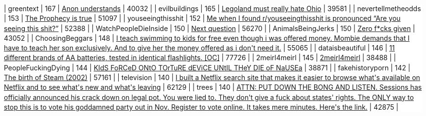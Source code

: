 | greentext             |   167 | [Anon understands](https://www.reddit.com/r/greentext/comments/8x2xd6/anon_understands/)                                                                                                                                                                                                                                                                                                                                 |  40032 |
| evilbuildings         |   165 | [Legoland must really hate Ohio](https://www.reddit.com/r/evilbuildings/comments/84gebi/legoland_must_really_hate_ohio/)                                                                                                                                                                                                                                                                                                 |  39581 |
| nevertellmetheodds    |   153 | [The Prophecy is true](https://www.reddit.com/r/nevertellmetheodds/comments/8fubg9/the_prophecy_is_true/)                                                                                                                                                                                                                                                                                                                |  51097 |
| youseeingthisshit     |   152 | [Me when I found r/youseeingthisshit is pronounced “Are you seeing this shit?”](https://www.reddit.com/r/youseeingthisshit/comments/921ysc/me_when_i_found_ryouseeingthisshit_is_pronounced/)                                                                                                                                                                                                                            |  52388 |
| WatchPeopleDieInside  |   150 | [Next question](https://www.reddit.com/r/WatchPeopleDieInside/comments/a4ma4z/next_question/)                                                                                                                                                                                                                                                                                                                            |  56270 |
| AnimalsBeingJerks     |   150 | [Zero f*cks given](https://www.reddit.com/r/AnimalsBeingJerks/comments/7xp27f/zero_fcks_given/)                                                                                                                                                                                                                                                                                                                          |  43052 |
| ChoosingBeggars       |   148 | [I teach swimming to kids for free even though i was offered money. Mombie demands that I have to teach her son exclusively. And to give her the money offered as i don't need it.](https://www.reddit.com/r/ChoosingBeggars/comments/a6okyb/i_teach_swimming_to_kids_for_free_even_though_i/)                                                                                                                           |  55065 |
| dataisbeautiful       |   146 | [11 different brands of AA batteries, tested in identical flashlights. [OC]](https://www.reddit.com/r/dataisbeautiful/comments/855y7m/11_different_brands_of_aa_batteries_tested_in/)                                                                                                                                                                                                                                    |  77726 |
| 2meirl4meirl          |   145 | [2meirl4meirl](https://www.reddit.com/r/2meirl4meirl/comments/8p2qp1/2meirl4meirl/)                                                                                                                                                                                                                                                                                                                                      |  38488 |
| PeopleFuckingDying    |   144 | [KIdS FoRCeD ONtO TOrTuRE dEViCE UNtIL THeY DIE oF NaUSEa](https://www.reddit.com/r/PeopleFuckingDying/comments/853wkj/kids_forced_onto_torture_device_until_they_die_of/)                                                                                                                                                                                                                                               |  38871 |
| fakehistoryporn       |   142 | [The birth of Steam (2002)](https://www.reddit.com/r/fakehistoryporn/comments/a8m0x3/the_birth_of_steam_2002/)                                                                                                                                                                                                                                                                                                           |  57161 |
| television            |   140 | [I built a Netflix search site that makes it easier to browse what's available on Netflix and to see what's new and what's leaving](https://www.reddit.com/r/television/comments/7riz8r/i_built_a_netflix_search_site_that_makes_it/)                                                                                                                                                                                    |  62129 |
| trees                 |   140 | [ATTN: PUT DOWN THE BONG AND LISTEN. Sessions has officially announced his crack down on legal pot. You were lied to. They don't give a fuck about states' rights. The ONLY way to stop this is to vote his goddamned party out in Nov. Register to vote online. It takes mere minutes. Here's the link.](https://www.reddit.com/r/trees/comments/7o497s/attn_put_down_the_bong_and_listen_sessions_has/)                |  42875 |